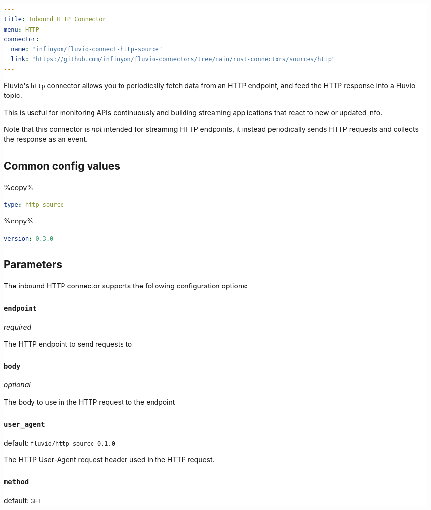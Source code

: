 ```yaml
---
title: Inbound HTTP Connector
menu: HTTP
connector:
  name: "infinyon/fluvio-connect-http-source"
  link: "https://github.com/infinyon/fluvio-connectors/tree/main/rust-connectors/sources/http"
---
```


Fluvio's `http` connector allows you to periodically fetch data from an HTTP endpoint,
and feed the HTTP response into a Fluvio topic.

This is useful for monitoring APIs
continuously and building streaming applications that react to new or updated info.


Note that this connector is _not_ intended for streaming HTTP endpoints, it instead
periodically sends HTTP requests and collects the response as an event.

## Common config values

%copy%
```yaml
type: http-source
```

%copy%
```yaml
version: 0.3.0
```

## Parameters

The inbound HTTP connector supports the following configuration options:

### `endpoint`
*required*

The HTTP endpoint to send requests to

### `body`
*optional*

The body to use in the HTTP request to the endpoint

### `user_agent`
default: `fluvio/http-source 0.1.0`

The HTTP User-Agent request header used in the HTTP request.

### `method`
default: `GET`
